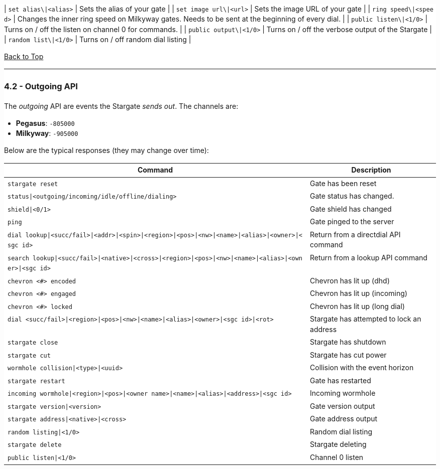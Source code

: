 | ```set alias\|<alias>```                 | Sets the alias of your gate                                                                                                                         |
| ```set image url\|<url>```               | Sets the image URL of your gate                                                                                                                     |
| ```ring speed\|<speed>```                | Changes the inner ring speed on Milkyway gates. Needs to be sent at the beginning of every dial.                                                     |
| ```public listen\|<1/0>```               | Turns on / off the listen on channel 0 for commands.                                                                                              |
| ```public output\|<1/0>```               | Turns on / off the verbose output of the Stargate                                                                                                 |
| ```random list\|<1/0>```                 | Turns on / off random dial listing                                                                                                                  |

<a hidden="// @formatter:on" ></a>

[Back to Top](#top)

---

### 4.2 - Outgoing API

<a id="4.2---outgoing-api"></a>

The *outgoing* API are events the Stargate *sends out*. The channels are:

- **Pegasus**: `-805000`
- **Milkyway**: `-905000`

Below are the typical responses (they may change over time):

<a hidden="// @formatter:off" ></a>

| Command | Description |
|---------|-------------|
| ```stargate reset```                                                                                           | Gate has been reset |
| ```status\|<outgoing/incoming/idle/offline/dialing>```                                                         | Gate status has changed. |
| ```shield\|<0/1>```                                                                                            | Gate shield has changed |
| ```ping```                                                                                                     | Gate pinged to the server |
| ```dial lookup\|<succ/fail>\|<addr>\|<spin>\|<region>\|<pos>\|<nw>\|<name>\|<alias>\|<owner>\|<sgc id>```      | Return from a directdial API command |
| ```search lookup\|<succ/fail>\|<native>\|<cross>\|<region>\|<pos>\|<nw>\|<name>\|<alias>\|<owner>\|<sgc id>``` | Return from a lookup API command |
| ```chevron <#> encoded```                                                                                      | Chevron has lit up (dhd) |
| ```chevron <#> engaged```                                                                                      | Chevron has lit up (incoming) |
| ```chevron <#> locked```                                                                                       | Chevron has lit up (long dial) |
| ```dial <succ/fail>\|<region>\|<pos>\|<nw>\|<name>\|<alias>\|<owner>\|<sgc id>\|<rot>```                       | Stargate has attempted to lock an address |
| ```stargate close```                                                                                           | Stargate has shutdown |
| ```stargate cut```                                                                                             | Stargate has cut power |
| ```wormhole collision\|<type>\|<uuid>```                                                                       | Collision with the event horizon |
| ```stargate restart```                                                                                         | Gate has restarted |
| ```incoming wormhole\|<region>\|<pos>\|<owner name>\|<name>\|<alias>\|<address>\|<sgc id>```                   | Incoming wormhole |
| ```stargate version\|<version>```                                                                              | Gate version output |
| ```stargate address\|<native>\|<cross>```                                                                      | Gate address output |
| ```random listing\|<1/0>```                                                                                    | Random dial listing |
| ```stargate delete```                                                                                          | Stargate deleting |
| ```public listen\|<1/0>```                                                                                     | Channel 0 listen |